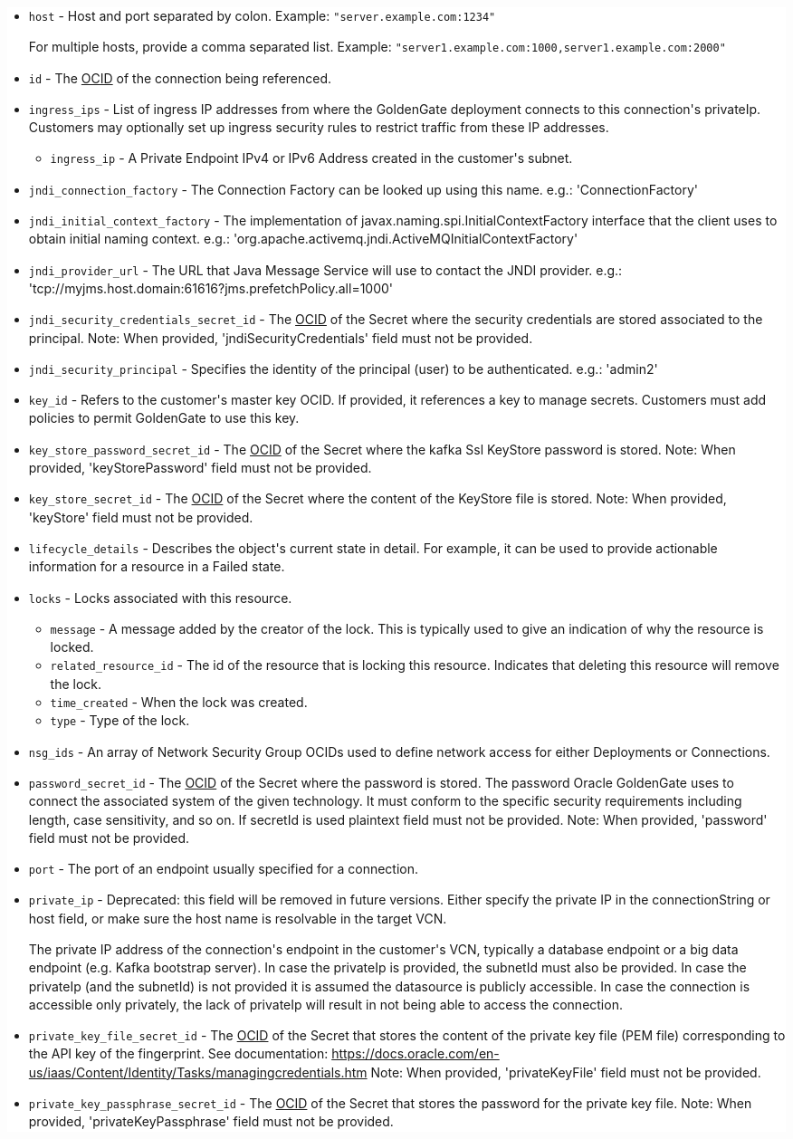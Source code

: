 * `host` - Host and port separated by colon. Example: `"server.example.com:1234"`

	For multiple hosts, provide a comma separated list. Example: `"server1.example.com:1000,server1.example.com:2000"` 
* `id` - The [OCID](https://docs.cloud.oracle.com/iaas/Content/General/Concepts/identifiers.htm) of the connection being referenced. 
* `ingress_ips` - List of ingress IP addresses from where the GoldenGate deployment connects to this connection's privateIp.  Customers may optionally set up ingress security rules to restrict traffic from these IP addresses. 
	* `ingress_ip` - A Private Endpoint IPv4 or IPv6 Address created in the customer's subnet. 
* `jndi_connection_factory` - The Connection Factory can be looked up using this name. e.g.: 'ConnectionFactory' 
* `jndi_initial_context_factory` - The implementation of javax.naming.spi.InitialContextFactory interface that the client uses to obtain initial naming context. e.g.: 'org.apache.activemq.jndi.ActiveMQInitialContextFactory' 
* `jndi_provider_url` - The URL that Java Message Service will use to contact the JNDI provider. e.g.: 'tcp://myjms.host.domain:61616?jms.prefetchPolicy.all=1000' 
* `jndi_security_credentials_secret_id` - The [OCID](https://docs.cloud.oracle.com/iaas/Content/General/Concepts/identifiers.htm) of the Secret where the security credentials are stored associated to the principal. Note: When provided, 'jndiSecurityCredentials' field must not be provided. 
* `jndi_security_principal` - Specifies the identity of the principal (user) to be authenticated. e.g.: 'admin2' 
* `key_id` - Refers to the customer's master key OCID.  If provided, it references a key to manage secrets. Customers must add policies to permit GoldenGate to use this key. 
* `key_store_password_secret_id` - The [OCID](https://docs.cloud.oracle.com/iaas/Content/General/Concepts/identifiers.htm) of the Secret where the kafka Ssl KeyStore password is stored. Note: When provided, 'keyStorePassword' field must not be provided. 
* `key_store_secret_id` - The [OCID](https://docs.cloud.oracle.com/iaas/Content/General/Concepts/identifiers.htm) of the Secret where the content of the KeyStore file is stored. Note: When provided, 'keyStore' field must not be provided. 
* `lifecycle_details` - Describes the object's current state in detail. For example, it can be used to provide actionable information for a resource in a Failed state. 
* `locks` - Locks associated with this resource.
	* `message` - A message added by the creator of the lock. This is typically used to give an indication of why the resource is locked. 
	* `related_resource_id` - The id of the resource that is locking this resource. Indicates that deleting this resource will remove the lock. 
	* `time_created` - When the lock was created.
	* `type` - Type of the lock.
* `nsg_ids` - An array of Network Security Group OCIDs used to define network access for either Deployments or Connections. 
* `password_secret_id` - The [OCID](https://docs.cloud.oracle.com/iaas/Content/General/Concepts/identifiers.htm) of the Secret where the password is stored. The password Oracle GoldenGate uses to connect the associated system of the given technology. It must conform to the specific security requirements including length, case sensitivity, and so on. If secretId is used plaintext field must not be provided. Note: When provided, 'password' field must not be provided. 
* `port` - The port of an endpoint usually specified for a connection. 
* `private_ip` - Deprecated: this field will be removed in future versions. Either specify the private IP in the connectionString or host  field, or make sure the host name is resolvable in the target VCN.

	The private IP address of the connection's endpoint in the customer's VCN, typically a database endpoint or a big data endpoint (e.g. Kafka bootstrap server). In case the privateIp is provided, the subnetId must also be provided. In case the privateIp (and the subnetId) is not provided it is assumed the datasource is publicly accessible. In case the connection is accessible only privately, the lack of privateIp will result in not being able to access the connection. 
* `private_key_file_secret_id` - The [OCID](https://docs.cloud.oracle.com/iaas/Content/General/Concepts/identifiers.htm) of the Secret that stores the content of the private key file (PEM file) corresponding to the API key of the fingerprint. See documentation: https://docs.oracle.com/en-us/iaas/Content/Identity/Tasks/managingcredentials.htm Note: When provided, 'privateKeyFile' field must not be provided. 
* `private_key_passphrase_secret_id` - The [OCID](https://docs.cloud.oracle.com/iaas/Content/General/Concepts/identifiers.htm) of the Secret that stores the password for the private key file. Note: When provided, 'privateKeyPassphrase' field must not be provided. 